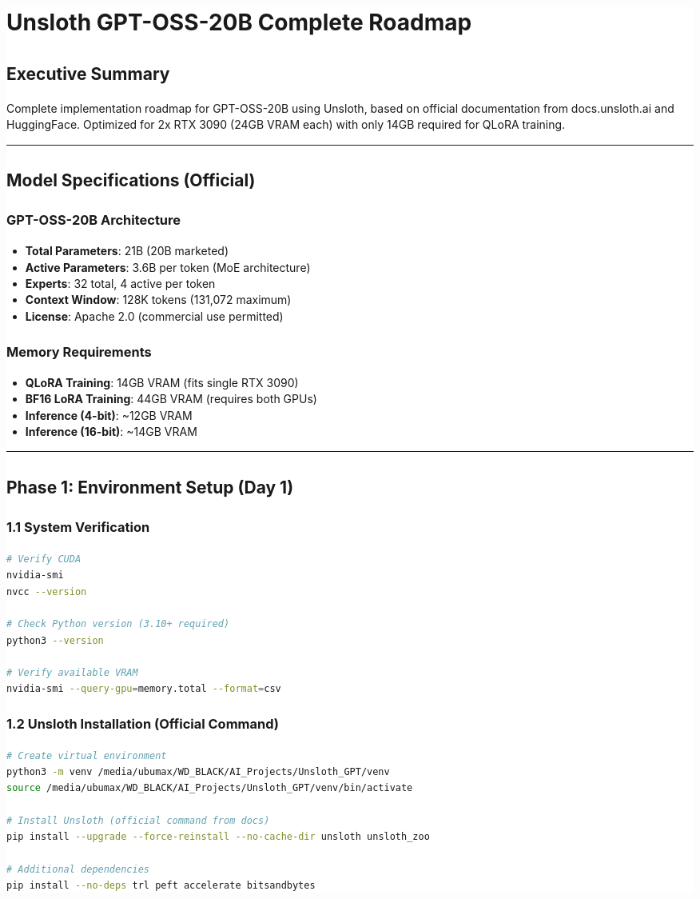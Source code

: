 # Unsloth GPT-OSS-20B Complete Roadmap

## Executive Summary

Complete implementation roadmap for GPT-OSS-20B using Unsloth, based on official documentation from docs.unsloth.ai and HuggingFace. Optimized for 2x RTX 3090 (24GB VRAM each) with only 14GB required for QLoRA training.

---

## Model Specifications (Official)

### GPT-OSS-20B Architecture
- **Total Parameters**: 21B (20B marketed)
- **Active Parameters**: 3.6B per token (MoE architecture)
- **Experts**: 32 total, 4 active per token
- **Context Window**: 128K tokens (131,072 maximum)
- **License**: Apache 2.0 (commercial use permitted)

### Memory Requirements
- **QLoRA Training**: 14GB VRAM (fits single RTX 3090)
- **BF16 LoRA Training**: 44GB VRAM (requires both GPUs)
- **Inference (4-bit)**: ~12GB VRAM
- **Inference (16-bit)**: ~14GB VRAM

---

## Phase 1: Environment Setup (Day 1)

### 1.1 System Verification
```bash
# Verify CUDA
nvidia-smi
nvcc --version

# Check Python version (3.10+ required)
python3 --version

# Verify available VRAM
nvidia-smi --query-gpu=memory.total --format=csv
```

### 1.2 Unsloth Installation (Official Command)
```bash
# Create virtual environment
python3 -m venv /media/ubumax/WD_BLACK/AI_Projects/Unsloth_GPT/venv
source /media/ubumax/WD_BLACK/AI_Projects/Unsloth_GPT/venv/bin/activate

# Install Unsloth (official command from docs)
pip install --upgrade --force-reinstall --no-cache-dir unsloth unsloth_zoo

# Additional dependencies
pip install --no-deps trl peft accelerate bitsandbytes
```
